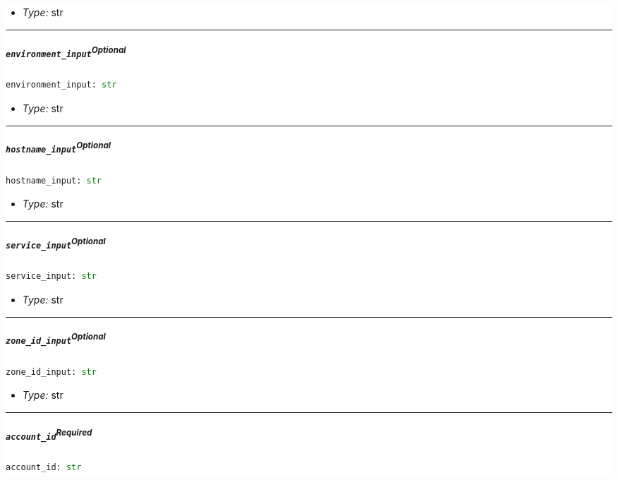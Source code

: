 - *Type:* str

---

##### `environment_input`<sup>Optional</sup> <a name="environment_input" id="@cdktf/provider-cloudflare.workersCustomDomain.WorkersCustomDomain.property.environmentInput"></a>

```python
environment_input: str
```

- *Type:* str

---

##### `hostname_input`<sup>Optional</sup> <a name="hostname_input" id="@cdktf/provider-cloudflare.workersCustomDomain.WorkersCustomDomain.property.hostnameInput"></a>

```python
hostname_input: str
```

- *Type:* str

---

##### `service_input`<sup>Optional</sup> <a name="service_input" id="@cdktf/provider-cloudflare.workersCustomDomain.WorkersCustomDomain.property.serviceInput"></a>

```python
service_input: str
```

- *Type:* str

---

##### `zone_id_input`<sup>Optional</sup> <a name="zone_id_input" id="@cdktf/provider-cloudflare.workersCustomDomain.WorkersCustomDomain.property.zoneIdInput"></a>

```python
zone_id_input: str
```

- *Type:* str

---

##### `account_id`<sup>Required</sup> <a name="account_id" id="@cdktf/provider-cloudflare.workersCustomDomain.WorkersCustomDomain.property.accountId"></a>

```python
account_id: str
```
